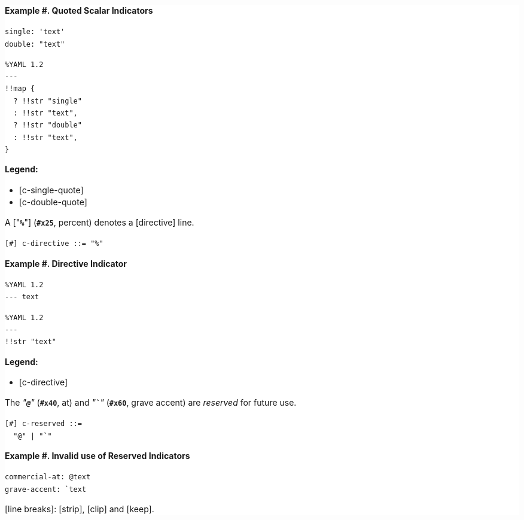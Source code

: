 
**Example #. Quoted Scalar Indicators**

```
single: 'text'
double: "text"
```

```
%YAML 1.2
---
!!map {
  ? !!str "single"
  : !!str "text",
  ? !!str "double"
  : !!str "text",
}
```

**Legend:**
* [c-single-quote] 
* [c-double-quote] 


A ["**`%`**"] (**`#x25`**, percent) denotes a [directive] line.

```
[#] c-directive ::= "%"
```


**Example #. Directive Indicator**

```
%YAML 1.2
--- text
```

```
%YAML 1.2
---
!!str "text"
```

**Legend:**
* [c-directive] 


The _"**`@`**"_ (**`#x40`**, at) and _"**<code>&grave;</code>**"_ (**`#x60`**,
grave accent) are _reserved_ for future use.

```
[#] c-reserved ::=
  "@" | "`"
```


**Example #. Invalid use of Reserved Indicators**
```
commercial-at: @text
grave-accent: `text
```


[line breaks]: [strip], [clip] and [keep].